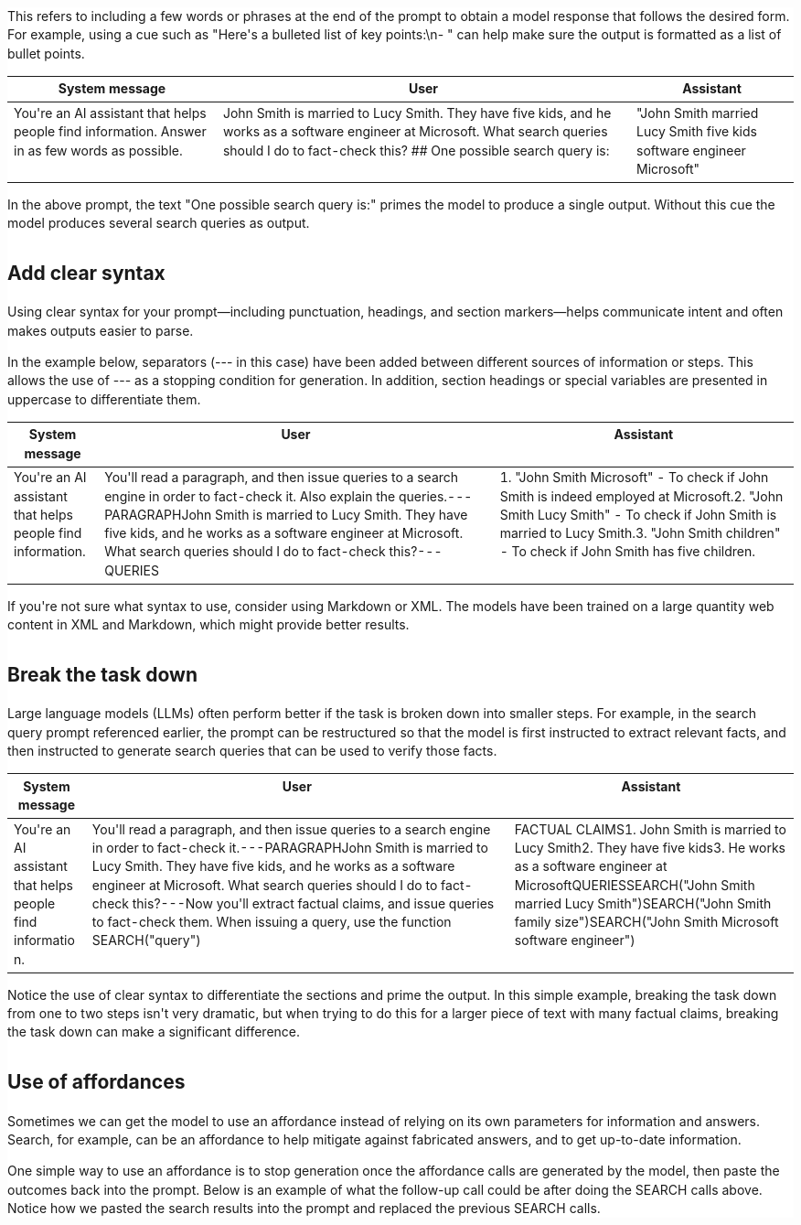 This refers to including a few words or phrases at the end of the prompt to obtain a model response that follows the desired form. For example, using a cue such as "Here's a bulleted list of key points:\n- " can help make sure the output is formatted as a list of bullet points.

| System message | User | Assistant |
|----------------|------|-----------|
| You're an AI assistant that helps people find information. Answer in as few words as possible. | John Smith is married to Lucy Smith. They have five kids, and he works as a software engineer at Microsoft. What search queries should I do to fact-check this? ## One possible search query is: | "John Smith married Lucy Smith five kids software engineer Microsoft" |

In the above prompt, the text "One possible search query is:" primes the model to produce a single output. Without this cue the model produces several search queries as output.

## Add clear syntax

Using clear syntax for your prompt—including punctuation, headings, and section markers—helps communicate intent and often makes outputs easier to parse.

In the example below, separators (--- in this case) have been added between different sources of information or steps. This allows the use of --- as a stopping condition for generation. In addition, section headings or special variables are presented in uppercase to differentiate them.

| System message | User | Assistant |
|----------------|------|-----------|
| You're an AI assistant that helps people find information. | You'll read a paragraph, and then issue queries to a search engine in order to fact-check it. Also explain the queries.---PARAGRAPHJohn Smith is married to Lucy Smith. They have five kids, and he works as a software engineer at Microsoft. What search queries should I do to fact-check this?---QUERIES | 1. "John Smith Microsoft" - To check if John Smith is indeed employed at Microsoft.2. "John Smith Lucy Smith" - To check if John Smith is married to Lucy Smith.3. "John Smith children" - To check if John Smith has five children. |

If you're not sure what syntax to use, consider using Markdown or XML. The models have been trained on a large quantity web content in XML and Markdown, which might provide better results.

## Break the task down

Large language models (LLMs) often perform better if the task is broken down into smaller steps. For example, in the search query prompt referenced earlier, the prompt can be restructured so that the model is first instructed to extract relevant facts, and then instructed to generate search queries that can be used to verify those facts.

| System message | User | Assistant |
|----------------|------|-----------|
| You're an AI assistant that helps people find information. | You'll read a paragraph, and then issue queries to a search engine in order to fact-check it.---PARAGRAPHJohn Smith is married to Lucy Smith. They have five kids, and he works as a software engineer at Microsoft. What search queries should I do to fact-check this?---Now you'll extract factual claims, and issue queries to fact-check them. When issuing a query, use the function SEARCH("query") | FACTUAL CLAIMS1. John Smith is married to Lucy Smith2. They have five kids3. He works as a software engineer at MicrosoftQUERIESSEARCH("John Smith married Lucy Smith")SEARCH("John Smith family size")SEARCH("John Smith Microsoft software engineer") |

Notice the use of clear syntax to differentiate the sections and prime the output. In this simple example, breaking the task down from one to two steps isn't very dramatic, but when trying to do this for a larger piece of text with many factual claims, breaking the task down can make a significant difference.

## Use of affordances

Sometimes we can get the model to use an affordance instead of relying on its own parameters for information and answers. Search, for example, can be an affordance to help mitigate against fabricated answers, and to get up-to-date information.

One simple way to use an affordance is to stop generation once the affordance calls are generated by the model, then paste the outcomes back into the prompt. Below is an example of what the follow-up call could be after doing the SEARCH calls above. Notice how we pasted the search results into the prompt and replaced the previous SEARCH calls.
